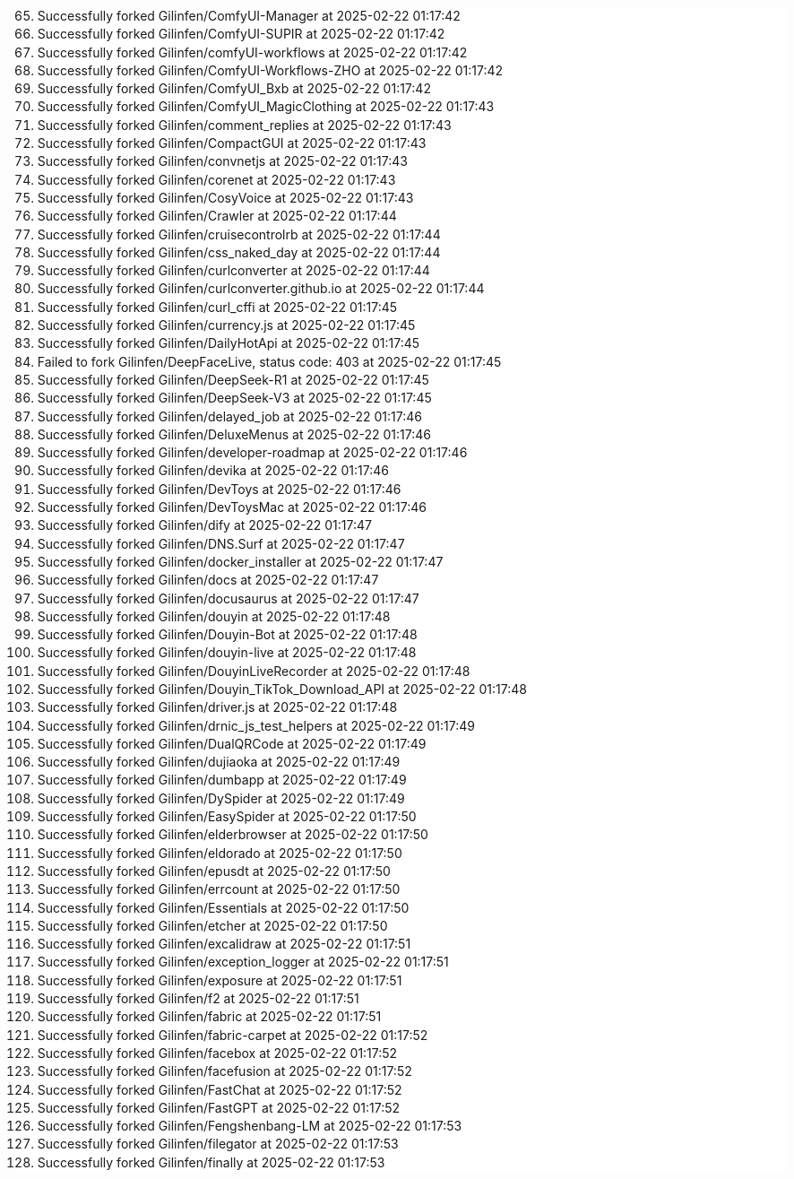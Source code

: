 65. Successfully forked Gilinfen/ComfyUI-Manager at 2025-02-22 01:17:42
66. Successfully forked Gilinfen/ComfyUI-SUPIR at 2025-02-22 01:17:42
67. Successfully forked Gilinfen/comfyUI-workflows at 2025-02-22 01:17:42
68. Successfully forked Gilinfen/ComfyUI-Workflows-ZHO at 2025-02-22 01:17:42
69. Successfully forked Gilinfen/ComfyUI_Bxb at 2025-02-22 01:17:42
70. Successfully forked Gilinfen/ComfyUI_MagicClothing at 2025-02-22 01:17:43
71. Successfully forked Gilinfen/comment_replies at 2025-02-22 01:17:43
72. Successfully forked Gilinfen/CompactGUI at 2025-02-22 01:17:43
73. Successfully forked Gilinfen/convnetjs at 2025-02-22 01:17:43
74. Successfully forked Gilinfen/corenet at 2025-02-22 01:17:43
75. Successfully forked Gilinfen/CosyVoice at 2025-02-22 01:17:43
76. Successfully forked Gilinfen/Crawler at 2025-02-22 01:17:44
77. Successfully forked Gilinfen/cruisecontrolrb at 2025-02-22 01:17:44
78. Successfully forked Gilinfen/css_naked_day at 2025-02-22 01:17:44
79. Successfully forked Gilinfen/curlconverter at 2025-02-22 01:17:44
80. Successfully forked Gilinfen/curlconverter.github.io at 2025-02-22 01:17:44
81. Successfully forked Gilinfen/curl_cffi at 2025-02-22 01:17:45
82. Successfully forked Gilinfen/currency.js at 2025-02-22 01:17:45
83. Successfully forked Gilinfen/DailyHotApi at 2025-02-22 01:17:45
84. Failed to fork Gilinfen/DeepFaceLive, status code: 403 at 2025-02-22 01:17:45
85. Successfully forked Gilinfen/DeepSeek-R1 at 2025-02-22 01:17:45
86. Successfully forked Gilinfen/DeepSeek-V3 at 2025-02-22 01:17:45
87. Successfully forked Gilinfen/delayed_job at 2025-02-22 01:17:46
88. Successfully forked Gilinfen/DeluxeMenus at 2025-02-22 01:17:46
89. Successfully forked Gilinfen/developer-roadmap at 2025-02-22 01:17:46
90. Successfully forked Gilinfen/devika at 2025-02-22 01:17:46
91. Successfully forked Gilinfen/DevToys at 2025-02-22 01:17:46
92. Successfully forked Gilinfen/DevToysMac at 2025-02-22 01:17:46
93. Successfully forked Gilinfen/dify at 2025-02-22 01:17:47
94. Successfully forked Gilinfen/DNS.Surf at 2025-02-22 01:17:47
95. Successfully forked Gilinfen/docker_installer at 2025-02-22 01:17:47
96. Successfully forked Gilinfen/docs at 2025-02-22 01:17:47
97. Successfully forked Gilinfen/docusaurus at 2025-02-22 01:17:47
98. Successfully forked Gilinfen/douyin at 2025-02-22 01:17:48
99. Successfully forked Gilinfen/Douyin-Bot at 2025-02-22 01:17:48
100. Successfully forked Gilinfen/douyin-live at 2025-02-22 01:17:48
101. Successfully forked Gilinfen/DouyinLiveRecorder at 2025-02-22 01:17:48
102. Successfully forked Gilinfen/Douyin_TikTok_Download_API at 2025-02-22 01:17:48
103. Successfully forked Gilinfen/driver.js at 2025-02-22 01:17:48
104. Successfully forked Gilinfen/drnic_js_test_helpers at 2025-02-22 01:17:49
105. Successfully forked Gilinfen/DualQRCode at 2025-02-22 01:17:49
106. Successfully forked Gilinfen/dujiaoka at 2025-02-22 01:17:49
107. Successfully forked Gilinfen/dumbapp at 2025-02-22 01:17:49
108. Successfully forked Gilinfen/DySpider at 2025-02-22 01:17:49
109. Successfully forked Gilinfen/EasySpider at 2025-02-22 01:17:50
110. Successfully forked Gilinfen/elderbrowser at 2025-02-22 01:17:50
111. Successfully forked Gilinfen/eldorado at 2025-02-22 01:17:50
112. Successfully forked Gilinfen/epusdt at 2025-02-22 01:17:50
113. Successfully forked Gilinfen/errcount at 2025-02-22 01:17:50
114. Successfully forked Gilinfen/Essentials at 2025-02-22 01:17:50
115. Successfully forked Gilinfen/etcher at 2025-02-22 01:17:50
116. Successfully forked Gilinfen/excalidraw at 2025-02-22 01:17:51
117. Successfully forked Gilinfen/exception_logger at 2025-02-22 01:17:51
118. Successfully forked Gilinfen/exposure at 2025-02-22 01:17:51
119. Successfully forked Gilinfen/f2 at 2025-02-22 01:17:51
120. Successfully forked Gilinfen/fabric at 2025-02-22 01:17:51
121. Successfully forked Gilinfen/fabric-carpet at 2025-02-22 01:17:52
122. Successfully forked Gilinfen/facebox at 2025-02-22 01:17:52
123. Successfully forked Gilinfen/facefusion at 2025-02-22 01:17:52
124. Successfully forked Gilinfen/FastChat at 2025-02-22 01:17:52
125. Successfully forked Gilinfen/FastGPT at 2025-02-22 01:17:52
126. Successfully forked Gilinfen/Fengshenbang-LM at 2025-02-22 01:17:53
127. Successfully forked Gilinfen/filegator at 2025-02-22 01:17:53
128. Successfully forked Gilinfen/finally at 2025-02-22 01:17:53